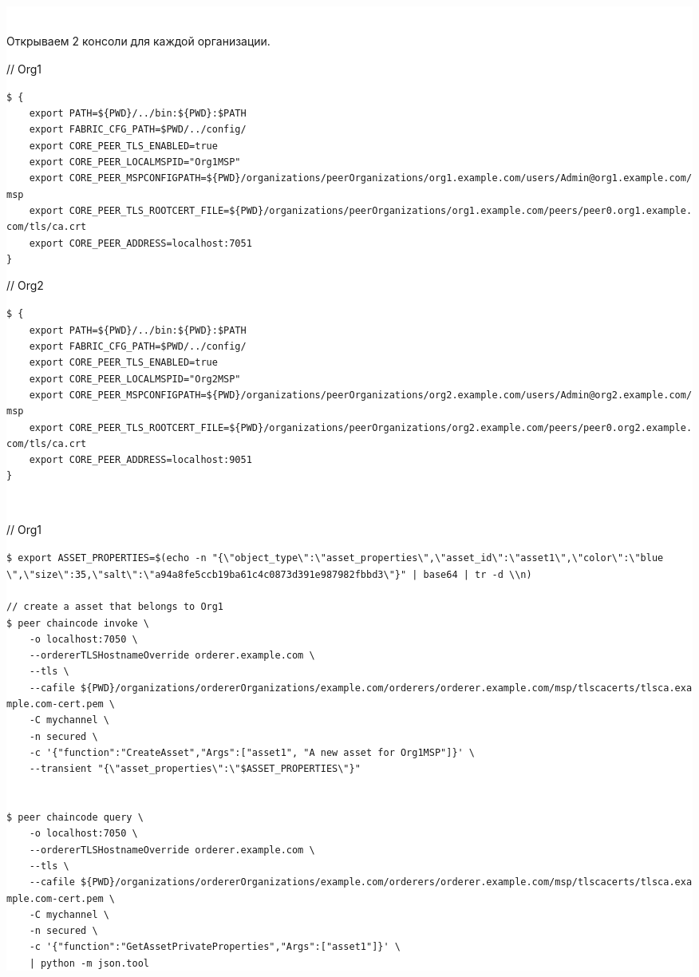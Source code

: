<br/>

Открываем 2 консоли для каждой организации.

// Org1

    $ {
        export PATH=${PWD}/../bin:${PWD}:$PATH
        export FABRIC_CFG_PATH=$PWD/../config/
        export CORE_PEER_TLS_ENABLED=true
        export CORE_PEER_LOCALMSPID="Org1MSP"
        export CORE_PEER_MSPCONFIGPATH=${PWD}/organizations/peerOrganizations/org1.example.com/users/Admin@org1.example.com/msp
        export CORE_PEER_TLS_ROOTCERT_FILE=${PWD}/organizations/peerOrganizations/org1.example.com/peers/peer0.org1.example.com/tls/ca.crt
        export CORE_PEER_ADDRESS=localhost:7051
    }

// Org2

    $ {
        export PATH=${PWD}/../bin:${PWD}:$PATH
        export FABRIC_CFG_PATH=$PWD/../config/
        export CORE_PEER_TLS_ENABLED=true
        export CORE_PEER_LOCALMSPID="Org2MSP"
        export CORE_PEER_MSPCONFIGPATH=${PWD}/organizations/peerOrganizations/org2.example.com/users/Admin@org2.example.com/msp
        export CORE_PEER_TLS_ROOTCERT_FILE=${PWD}/organizations/peerOrganizations/org2.example.com/peers/peer0.org2.example.com/tls/ca.crt
        export CORE_PEER_ADDRESS=localhost:9051
    }

<br/>

// Org1

    $ export ASSET_PROPERTIES=$(echo -n "{\"object_type\":\"asset_properties\",\"asset_id\":\"asset1\",\"color\":\"blue\",\"size\":35,\"salt\":\"a94a8fe5ccb19ba61c4c0873d391e987982fbbd3\"}" | base64 | tr -d \\n)

    // create a asset that belongs to Org1
    $ peer chaincode invoke \
        -o localhost:7050 \
        --ordererTLSHostnameOverride orderer.example.com \
        --tls \
        --cafile ${PWD}/organizations/ordererOrganizations/example.com/orderers/orderer.example.com/msp/tlscacerts/tlsca.example.com-cert.pem \
        -C mychannel \
        -n secured \
        -c '{"function":"CreateAsset","Args":["asset1", "A new asset for Org1MSP"]}' \
        --transient "{\"asset_properties\":\"$ASSET_PROPERTIES\"}"


    $ peer chaincode query \
        -o localhost:7050 \
        --ordererTLSHostnameOverride orderer.example.com \
        --tls \
        --cafile ${PWD}/organizations/ordererOrganizations/example.com/orderers/orderer.example.com/msp/tlscacerts/tlsca.example.com-cert.pem \
        -C mychannel \
        -n secured \
        -c '{"function":"GetAssetPrivateProperties","Args":["asset1"]}' \
        | python -m json.tool
